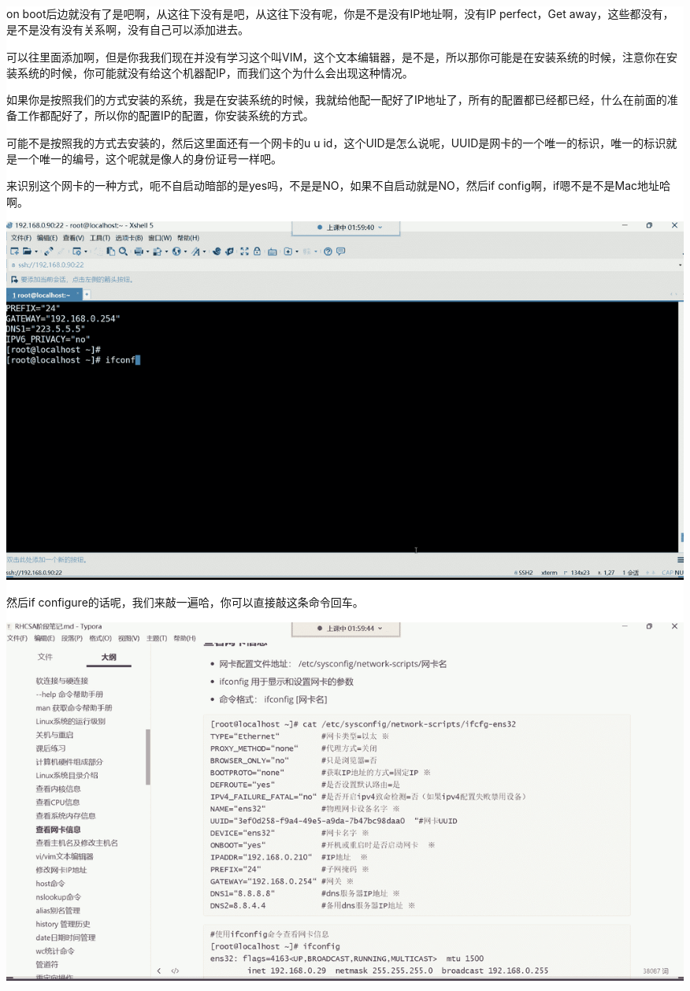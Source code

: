 on boot后边就没有了是吧啊，从这往下没有是吧，从这往下没有呢，你是不是没有IP地址啊，没有IP perfect，Get away，这些都没有，是不是没有没有关系啊，没有自己可以添加进去。

可以往里面添加啊，但是你我我们现在并没有学习这个叫VIM，这个文本编辑器，是不是，所以那你可能是在安装系统的时候，注意你在安装系统的时候，你可能就没有给这个机器配IP，而我们这个为什么会出现这种情况。

如果你是按照我们的方式安装的系统，我是在安装系统的时候，我就给他配一配好了IP地址了，所有的配置都已经都已经，什么在前面的准备工作都配好了，所以你的配置IP的配置，你安装系统的方式。

可能不是按照我的方式去安装的，然后这里面还有一个网卡的u u id，这个UID是怎么说呢，UUID是网卡的一个唯一的标识，唯一的标识就是一个唯一的编号，这个呢就是像人的身份证号一样吧。

来识别这个网卡的一种方式，呃不自启动暗部的是yes吗，不是是NO，如果不自启动就是NO，然后if config啊，if嗯不是不是Mac地址哈啊。



![](img/0ea52045e3a0380b3486d4f8e4b43a8e_85.png)

然后if configure的话呢，我们来敲一遍哈，你可以直接敲这条命令回车。

![](img/0ea52045e3a0380b3486d4f8e4b43a8e_87.png)
